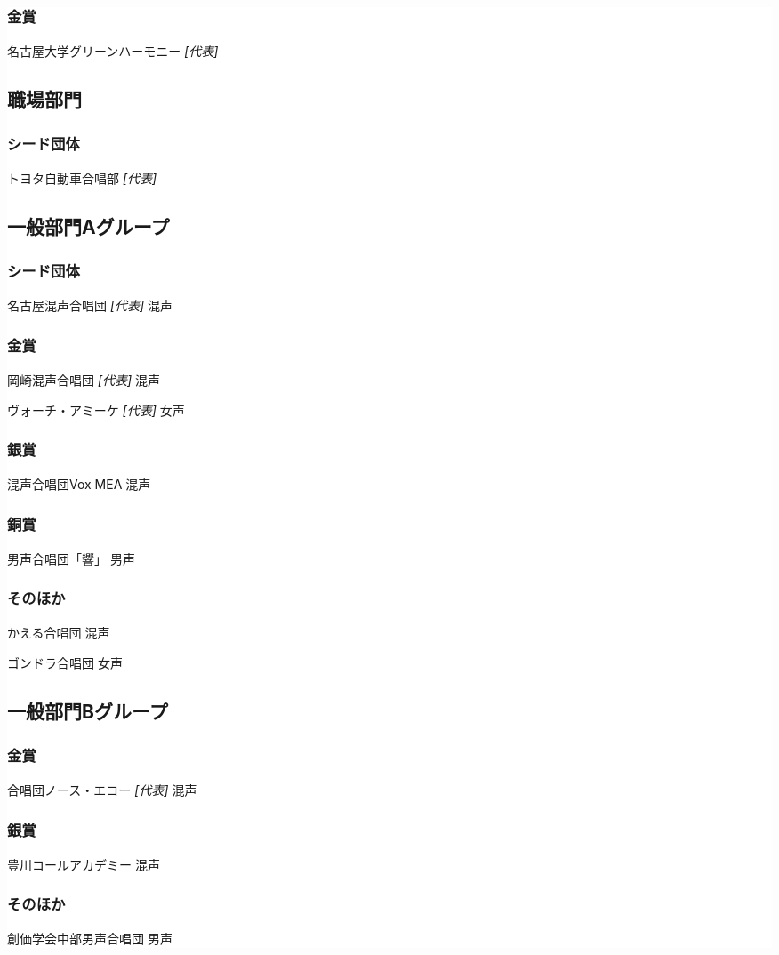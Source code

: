 ### 金賞

<span class="choir-name">名古屋大学グリーンハーモニー</span>
*\[代表\]*

職場部門
--------

### シード団体

<span class="choir-name">トヨタ自動車合唱部</span>
*\[代表\]*

一般部門Aグループ
-----------------

### シード団体

<span class="choir-name">名古屋混声合唱団</span> *\[代表\]*
混声

### 金賞

<span class="choir-name">岡崎混声合唱団</span> *\[代表\]*
混声

<span class="choir-name">ヴォーチ・アミーケ</span> *\[代表\]*
女声

### 銀賞

<span class="choir-name">混声合唱団Vox MEA</span>
混声

### 銅賞

<span class="choir-name">男声合唱団「響」</span>
男声

### そのほか

<span class="choir-name">かえる合唱団</span>
混声

<span class="choir-name">ゴンドラ合唱団</span>
女声

一般部門Bグループ
-----------------

### 金賞

<span class="choir-name">合唱団ノース・エコー</span> *\[代表\]*
混声

### 銀賞

<span class="choir-name">豊川コールアカデミー</span>
混声

### そのほか

<span class="choir-name">創価学会中部男声合唱団</span>
男声
